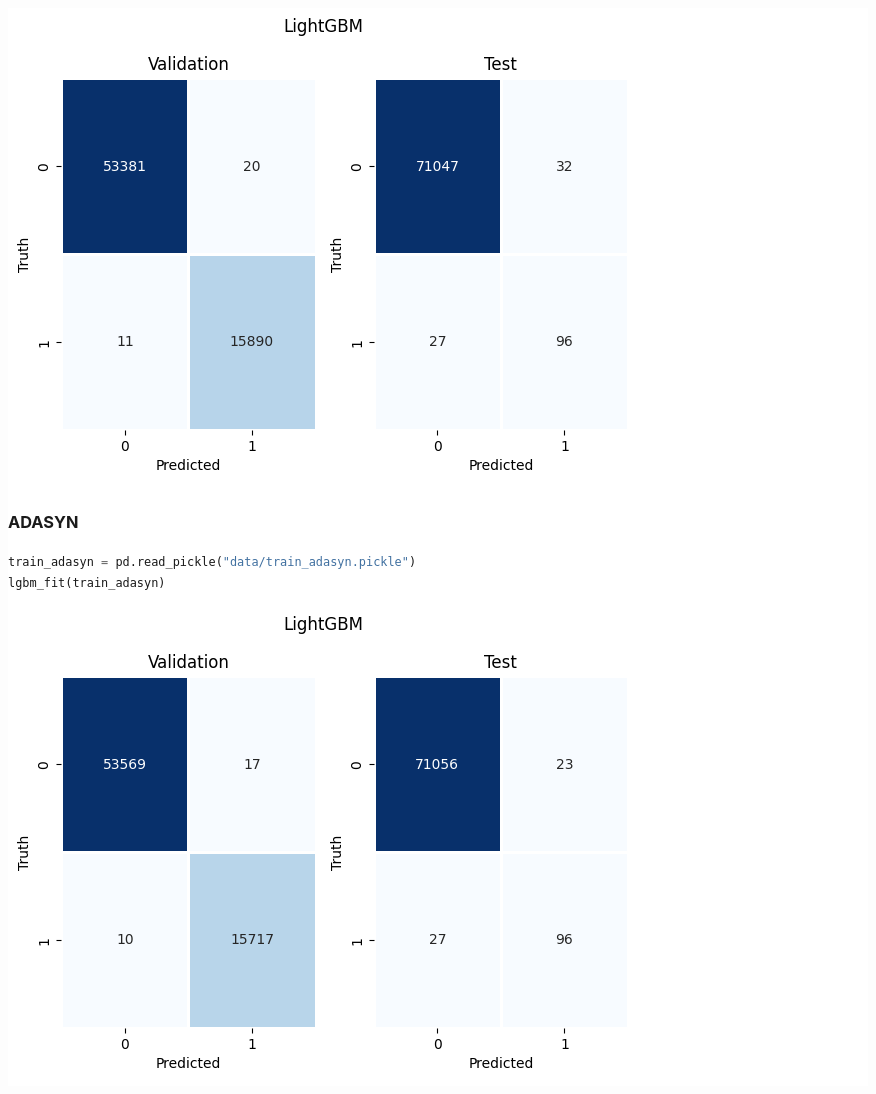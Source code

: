 ![png](output_26_0.png)


### **ADASYN**


```python
train_adasyn = pd.read_pickle("data/train_adasyn.pickle")
lgbm_fit(train_adasyn)
```


![png](output_28_0.png)
